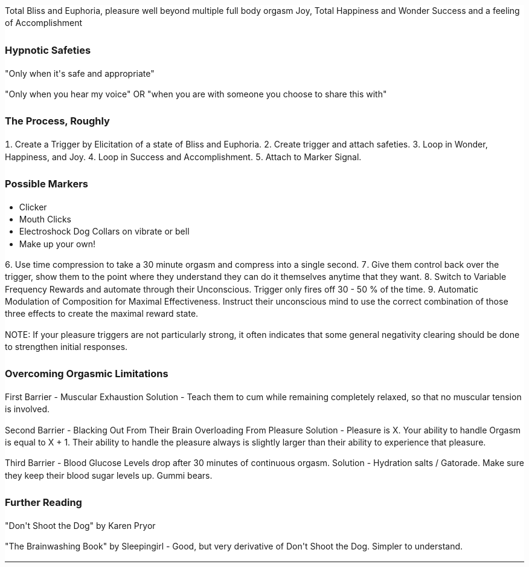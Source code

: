 Total Bliss and Euphoria, pleasure well beyond multiple full body orgasm
Joy, Total Happiness and Wonder
Success and a feeling of Accomplishment

### Hypnotic Safeties

"Only when it's safe and appropriate"

"Only when you hear my voice" OR "when you are with someone you choose to share this with"

 ### The Process, Roughly

 Create a Trigger by Elicitation of a state of Bliss and Euphoria.
 Create trigger and attach safeties.
 Loop in Wonder, Happiness, and Joy.
 Loop in Success and Accomplishment.
 Attach to Marker Signal.

### Possible Markers

- Clicker
- Mouth Clicks
- Electroshock Dog Collars on vibrate or bell
- Make up your own!

 Use time compression to take a 30 minute orgasm and compress into a single second.
 Give them control back over the trigger, show them to the point where they understand they can do it themselves anytime that they want.
 Switch to Variable Frequency Rewards and automate through their Unconscious. Trigger only fires off 30 - 50 % of the time.
 Automatic Modulation of Composition for Maximal Effectiveness. Instruct their unconscious mind to use the correct combination of those three effects to create the maximal reward state.

NOTE If your pleasure triggers are not particularly strong, it often indicates that some general negativity clearing should be done to strengthen initial responses.

### Overcoming Orgasmic Limitations

First Barrier - Muscular Exhaustion
Solution - Teach them to cum while remaining completely relaxed, so that no muscular tension is involved.

Second Barrier - Blacking Out From Their Brain Overloading From Pleasure
Solution - Pleasure is X. Your ability to handle Orgasm is equal to X + 1. Their ability to handle the pleasure always is slightly larger than their ability to experience that pleasure.

Third Barrier - Blood Glucose Levels drop after 30 minutes of continuous orgasm.
Solution - Hydration salts / Gatorade. Make sure they keep their blood sugar levels up. Gummi bears.

### Further Reading

"Don't Shoot the Dog" by Karen Pryor

"The Brainwashing Book" by Sleepingirl - Good, but very derivative of Don't Shoot the Dog. Simpler to understand.

---